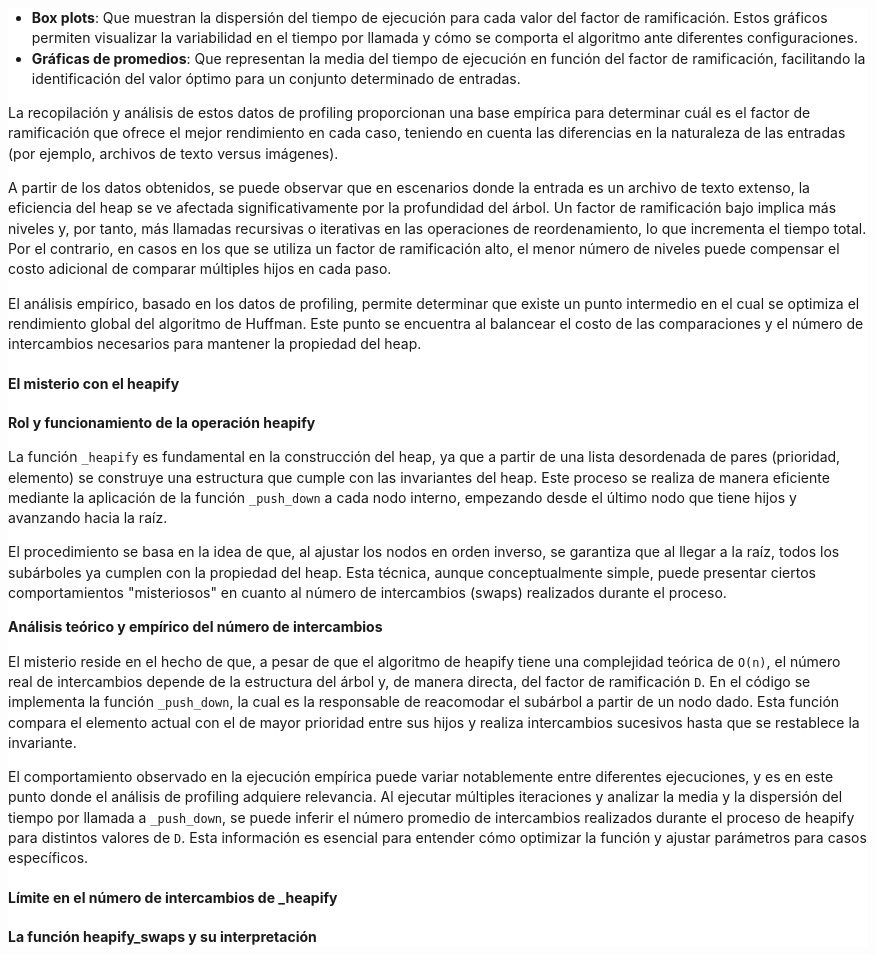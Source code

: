 - **Box plots**: Que muestran la dispersión del tiempo de ejecución para cada valor del factor de ramificación. Estos gráficos permiten visualizar la variabilidad en el tiempo por llamada y cómo se comporta el algoritmo ante diferentes configuraciones.
- **Gráficas de promedios**: Que representan la media del tiempo de ejecución en función del factor de ramificación, facilitando la identificación del valor óptimo para un conjunto determinado de entradas.

La recopilación y análisis de estos datos de profiling proporcionan una base empírica para determinar cuál es el factor de ramificación que ofrece el mejor rendimiento en cada caso, teniendo en cuenta las diferencias en la naturaleza de las entradas (por ejemplo, archivos de texto versus imágenes).

A partir de los datos obtenidos, se puede observar que en escenarios donde la entrada es un archivo de texto extenso, la eficiencia del heap se ve afectada significativamente por la profundidad del árbol. Un factor de ramificación bajo implica más niveles y, por tanto, más llamadas recursivas o iterativas en las operaciones de reordenamiento, lo que incrementa el tiempo total. Por el contrario, en casos en los que se utiliza un factor de ramificación alto, el menor número de niveles puede compensar el costo adicional de comparar múltiples hijos en cada paso.

El análisis empírico, basado en los datos de profiling, permite determinar que existe un punto intermedio en el cual se optimiza el rendimiento global del algoritmo de Huffman. Este punto se encuentra al balancear el costo de las comparaciones y el número de intercambios necesarios para mantener la propiedad del heap.

#### El misterio con el heapify

**Rol y funcionamiento de la operación heapify**

La función `_heapify` es fundamental en la construcción del heap, ya que a partir de una lista desordenada de pares (prioridad, elemento) se construye una estructura que cumple con las invariantes del heap. Este proceso se realiza de manera eficiente mediante la aplicación de la función `_push_down` a cada nodo interno, empezando desde el último nodo que tiene hijos y avanzando hacia la raíz.

El procedimiento se basa en la idea de que, al ajustar los nodos en orden inverso, se garantiza que al llegar a la raíz, todos los subárboles ya cumplen con la propiedad del heap. Esta técnica, aunque conceptualmente simple, puede presentar ciertos comportamientos "misteriosos" en cuanto al número de intercambios (swaps) realizados durante el proceso.

**Análisis teórico y empírico del número de intercambios**

El misterio reside en el hecho de que, a pesar de que el algoritmo de heapify tiene una complejidad teórica de `O(n)`, el número real de intercambios depende de la estructura del árbol y, de manera directa, del factor de ramificación `D`. En el código se implementa la función `_push_down`, la cual es la responsable de reacomodar el subárbol a partir de un nodo dado. Esta función compara el elemento actual con el de mayor prioridad entre sus hijos y realiza intercambios sucesivos hasta que se restablece la invariante.

El comportamiento observado en la ejecución empírica puede variar notablemente entre diferentes ejecuciones, y es en este punto donde el análisis de profiling adquiere relevancia. Al ejecutar múltiples iteraciones y analizar la media y la dispersión del tiempo por llamada a `_push_down`, se puede inferir el número promedio de intercambios realizados durante el proceso de heapify para distintos valores de `D`. Esta información es esencial para entender cómo optimizar la función y ajustar parámetros para casos específicos.

#### Límite en el número de intercambios de _heapify

**La función heapify_swaps y su interpretación**
